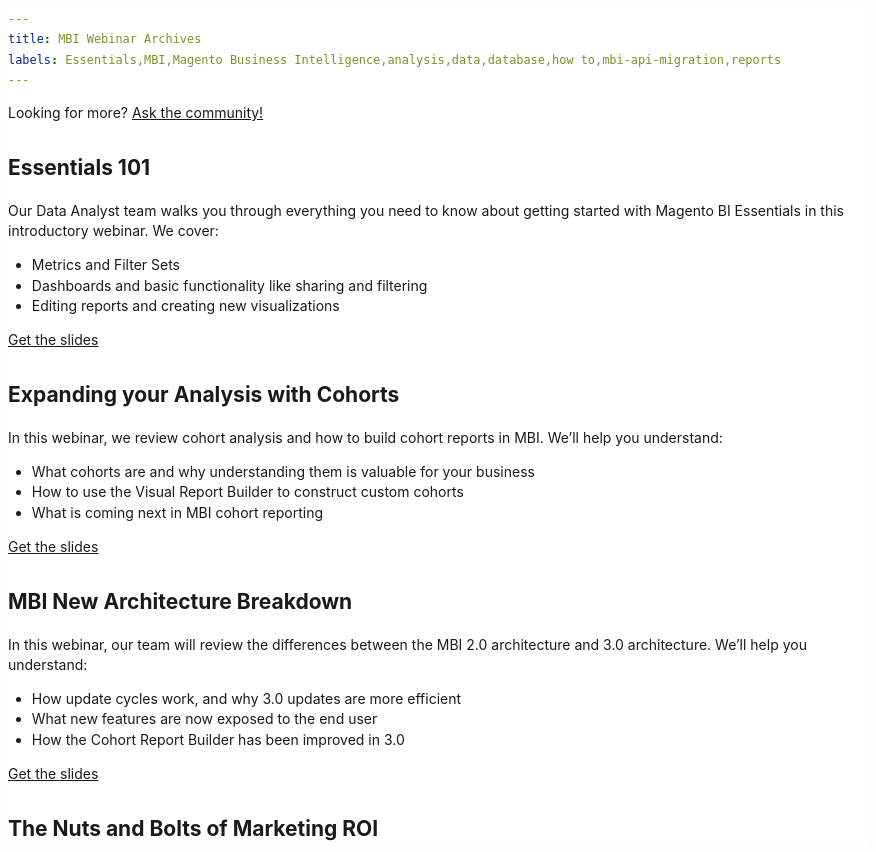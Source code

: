 ```yaml
---
title: MBI Webinar Archives
labels: Essentials,MBI,Magento Business Intelligence,analysis,data,database,how to,mbi-api-migration,reports
---
```


Looking for more? [Ask the community!](https://community.magento.com/t5/Magento-Business-Intelligence/ct-p/analytics)

## Essentials 101

<iframe> src="//fast.wistia.com/embed/iframe/nn3duehg0o" width="560" height="315" frameborder="0" allowfullscreen=""></iframe>

Our Data Analyst team walks you through everything you need to know about getting started with Magento BI Essentials in this introductory webinar. We cover:

* Metrics and Filter Sets
* Dashboards and basic functionality like sharing and filtering
* Editing reports and creating new visualizations

 [Get the slides](assets/Essentials%20101.pptx.zip)

## Expanding your Analysis with Cohorts

<iframe> src="//fast.wistia.com/embed/iframe/b332uk1wqd" width="560" height="315" frameborder="0" allowfullscreen=""></iframe>

In this webinar, we review cohort analysis and how to build cohort reports in MBI. We’ll help you understand:

* What cohorts are and why understanding them is valuable for your business
* How to use the Visual Report Builder to construct custom cohorts
* What is coming next in MBI cohort reporting

 [Get the slides](assets/Cohorts.pptx)

## MBI New Architecture Breakdown

<iframe> src="//fast.wistia.com/embed/iframe/2gow8v38om" width="560" height="315" frameborder="0" allowfullscreen=""></iframe>

In this webinar, our team will review the differences between the MBI 2.0 architecture and 3.0 architecture. We’ll help you understand:

* How update cycles work, and why 3.0 updates are more efficient
* What new features are now exposed to the end user
* How the Cohort Report Builder has been improved in 3.0

 [Get the slides](assets/MBI%203.0%20webinar.pptx)

## The Nuts and Bolts of Marketing ROI
